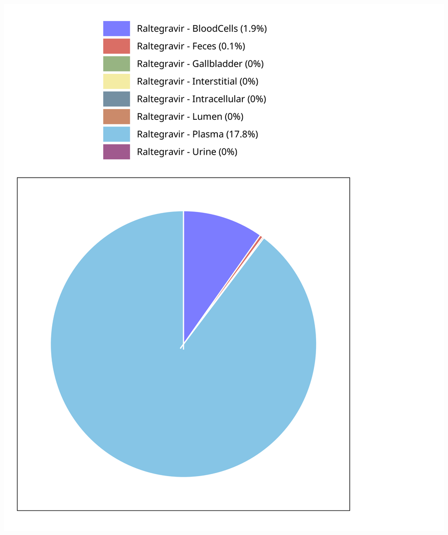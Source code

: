 ![](MassBalance/Raltegravir_100_mg_filmcoated_tablet_md-6_mass_balance_Raltegravir_100_mg_filmcoated_tablet_md.png)
